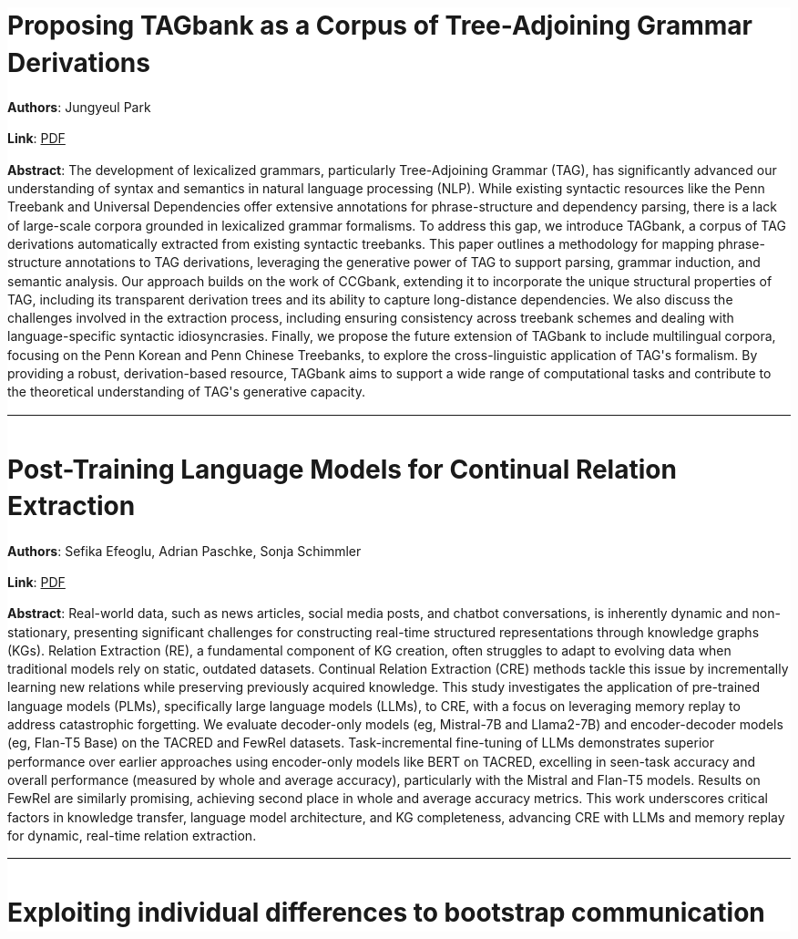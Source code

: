 # Proposing TAGbank as a Corpus of Tree-Adjoining Grammar Derivations 

**Authors**: Jungyeul Park  

**Link**: [PDF](https://arxiv.org/pdf/2504.05226)  

**Abstract**: The development of lexicalized grammars, particularly Tree-Adjoining Grammar (TAG), has significantly advanced our understanding of syntax and semantics in natural language processing (NLP). While existing syntactic resources like the Penn Treebank and Universal Dependencies offer extensive annotations for phrase-structure and dependency parsing, there is a lack of large-scale corpora grounded in lexicalized grammar formalisms. To address this gap, we introduce TAGbank, a corpus of TAG derivations automatically extracted from existing syntactic treebanks. This paper outlines a methodology for mapping phrase-structure annotations to TAG derivations, leveraging the generative power of TAG to support parsing, grammar induction, and semantic analysis. Our approach builds on the work of CCGbank, extending it to incorporate the unique structural properties of TAG, including its transparent derivation trees and its ability to capture long-distance dependencies. We also discuss the challenges involved in the extraction process, including ensuring consistency across treebank schemes and dealing with language-specific syntactic idiosyncrasies. Finally, we propose the future extension of TAGbank to include multilingual corpora, focusing on the Penn Korean and Penn Chinese Treebanks, to explore the cross-linguistic application of TAG's formalism. By providing a robust, derivation-based resource, TAGbank aims to support a wide range of computational tasks and contribute to the theoretical understanding of TAG's generative capacity. 

---
# Post-Training Language Models for Continual Relation Extraction 

**Authors**: Sefika Efeoglu, Adrian Paschke, Sonja Schimmler  

**Link**: [PDF](https://arxiv.org/pdf/2504.05214)  

**Abstract**: Real-world data, such as news articles, social media posts, and chatbot conversations, is inherently dynamic and non-stationary, presenting significant challenges for constructing real-time structured representations through knowledge graphs (KGs). Relation Extraction (RE), a fundamental component of KG creation, often struggles to adapt to evolving data when traditional models rely on static, outdated datasets. Continual Relation Extraction (CRE) methods tackle this issue by incrementally learning new relations while preserving previously acquired knowledge. This study investigates the application of pre-trained language models (PLMs), specifically large language models (LLMs), to CRE, with a focus on leveraging memory replay to address catastrophic forgetting. We evaluate decoder-only models (eg, Mistral-7B and Llama2-7B) and encoder-decoder models (eg, Flan-T5 Base) on the TACRED and FewRel datasets. Task-incremental fine-tuning of LLMs demonstrates superior performance over earlier approaches using encoder-only models like BERT on TACRED, excelling in seen-task accuracy and overall performance (measured by whole and average accuracy), particularly with the Mistral and Flan-T5 models. Results on FewRel are similarly promising, achieving second place in whole and average accuracy metrics. This work underscores critical factors in knowledge transfer, language model architecture, and KG completeness, advancing CRE with LLMs and memory replay for dynamic, real-time relation extraction. 

---
# Exploiting individual differences to bootstrap communication 
